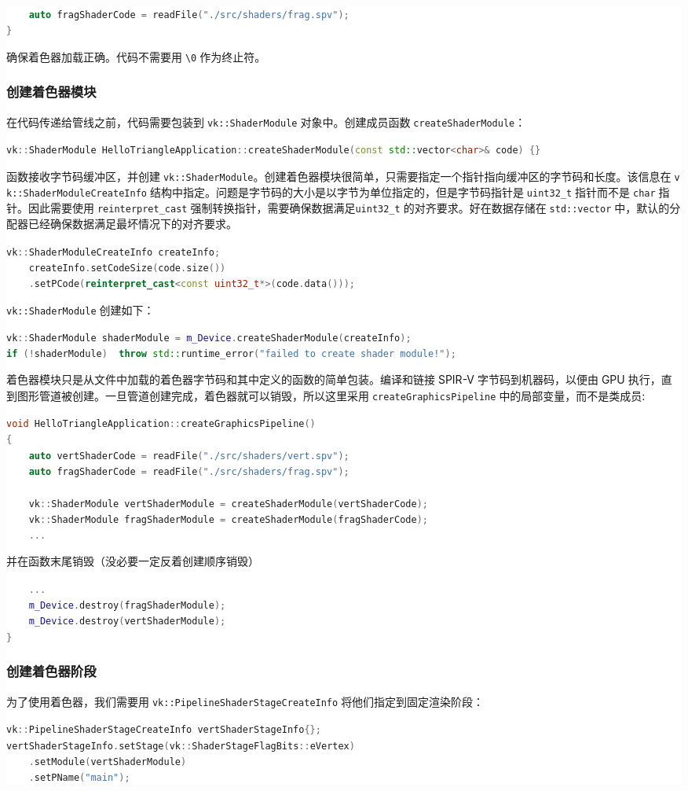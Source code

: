 ```cpp
    auto fragShaderCode = readFile("./src/shaders/frag.spv");
}
```

确保着色器加载正确。代码不需要用 `\0` 作为终止符。

### 创建着色器模块

在代码传递给管线之前，代码需要包装到 `vk::ShaderModule` 对象中。创建成员函数 `createShaderModule`：
```cpp
vk::ShaderModule HelloTriangleApplication::createShaderModule(const std::vector<char>& code) {}
```

函数接收字节码缓冲区，并创建 `vk::ShaderModule`。创建着色器模块很简单，只需要指定一个指针指向缓冲区的字节码和长度。该信息在 `vk::ShaderModuleCreateInfo` 结构中指定。问题是字节码的大小是以字节为单位指定的，但是字节码指针是 `uint32_t` 指针而不是 `char` 指针。因此需要使用 `reinterpret_cast` 强制转换指针，需要确保数据满足`uint32_t` 的对齐要求。好在数据存储在 `std::vector` 中，默认的分配器已经确保数据满足最坏情况下的对齐要求。
```cpp
vk::ShaderModuleCreateInfo createInfo;
    createInfo.setCodeSize(code.size())
    .setPCode(reinterpret_cast<const uint32_t*>(code.data()));
```

`vk::ShaderModule` 创建如下：
```cpp
vk::ShaderModule shaderModule = m_Device.createShaderModule(createInfo);
if (!shaderModule)  throw std::runtime_error("failed to create shader module!");
```

着色器模块只是从文件中加载的着色器字节码和其中定义的函数的简单包装。编译和链接 SPIR-V 字节码到机器码，以便由 GPU 执行，直到图形管道被创建。一旦管道创建完成，着色器就可以销毁，所以这里采用 `createGraphicsPipeline` 中的局部变量，而不是类成员:
```cpp
void HelloTriangleApplication::createGraphicsPipeline()
{
    auto vertShaderCode = readFile("./src/shaders/vert.spv");
    auto fragShaderCode = readFile("./src/shaders/frag.spv");

    vk::ShaderModule vertShaderModule = createShaderModule(vertShaderCode);
    vk::ShaderModule fragShaderModule = createShaderModule(fragShaderCode);
    ...
```

并在函数末尾销毁（没必要一定反着创建顺序销毁）
```cpp
    ...
    m_Device.destroy(fragShaderModule);
    m_Device.destroy(vertShaderModule);
}
```

### 创建着色器阶段

为了使用着色器，我们需要用 `vk::PipelineShaderStageCreateInfo` 将他们指定到固定渲染阶段：
```cpp
vk::PipelineShaderStageCreateInfo vertShaderStageInfo{};
vertShaderStageInfo.setStage(vk::ShaderStageFlagBits::eVertex)
    .setModule(vertShaderModule)
    .setPName("main");
```
